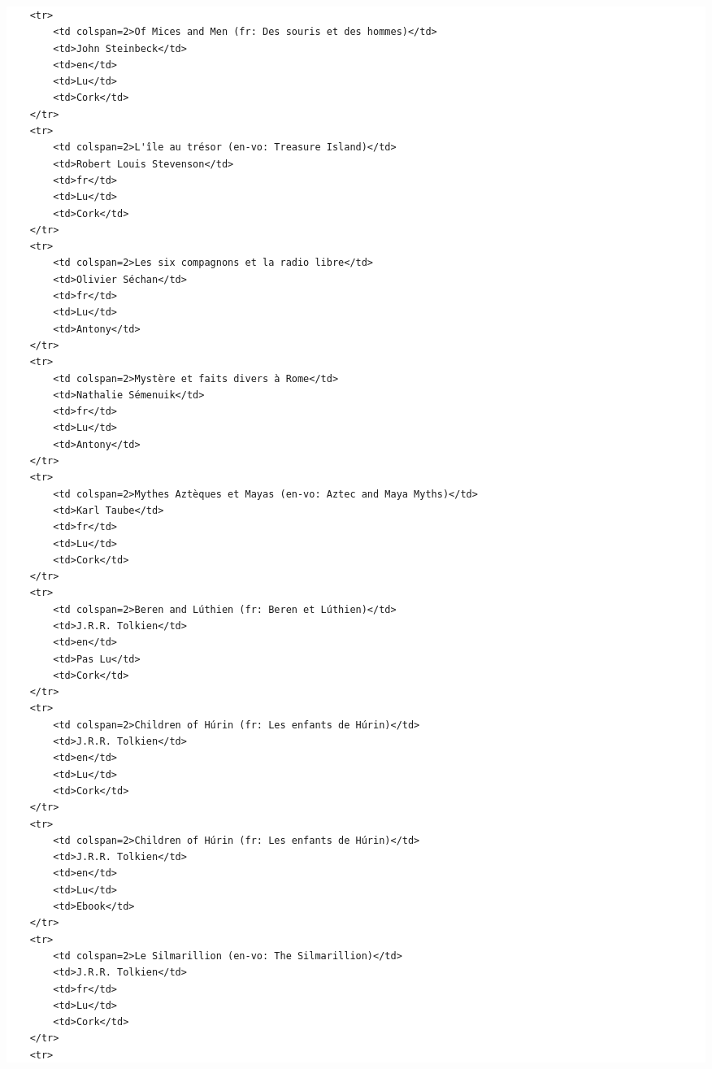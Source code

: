 		<tr>
			<td colspan=2>Of Mices and Men (fr: Des souris et des hommes)</td>
			<td>John Steinbeck</td>
			<td>en</td>
			<td>Lu</td>
			<td>Cork</td>
		</tr>
		<tr>
			<td colspan=2>L'île au trésor (en-vo: Treasure Island)</td>
			<td>Robert Louis Stevenson</td>
			<td>fr</td>
			<td>Lu</td>
			<td>Cork</td>
		</tr>
		<tr>
			<td colspan=2>Les six compagnons et la radio libre</td>
			<td>Olivier Séchan</td>
			<td>fr</td>
			<td>Lu</td>
			<td>Antony</td>
		</tr>
		<tr>
			<td colspan=2>Mystère et faits divers à Rome</td>
			<td>Nathalie Sémenuik</td>
			<td>fr</td>
			<td>Lu</td>
			<td>Antony</td>
		</tr>
		<tr>
			<td colspan=2>Mythes Aztèques et Mayas (en-vo: Aztec and Maya Myths)</td>
			<td>Karl Taube</td>
			<td>fr</td>
			<td>Lu</td>
			<td>Cork</td>
		</tr>
		<tr>
			<td colspan=2>Beren and Lúthien (fr: Beren et Lúthien)</td>
			<td>J.R.R. Tolkien</td>
			<td>en</td>
			<td>Pas Lu</td>
			<td>Cork</td>
		</tr>
		<tr>
			<td colspan=2>Children of Húrin (fr: Les enfants de Húrin)</td>
			<td>J.R.R. Tolkien</td>
			<td>en</td>
			<td>Lu</td>
			<td>Cork</td>
		</tr>
		<tr>
			<td colspan=2>Children of Húrin (fr: Les enfants de Húrin)</td>
			<td>J.R.R. Tolkien</td>
			<td>en</td>
			<td>Lu</td>
			<td>Ebook</td>
		</tr>
		<tr>
			<td colspan=2>Le Silmarillion (en-vo: The Silmarillion)</td>
			<td>J.R.R. Tolkien</td>
			<td>fr</td>
			<td>Lu</td>
			<td>Cork</td>
		</tr>
		<tr>